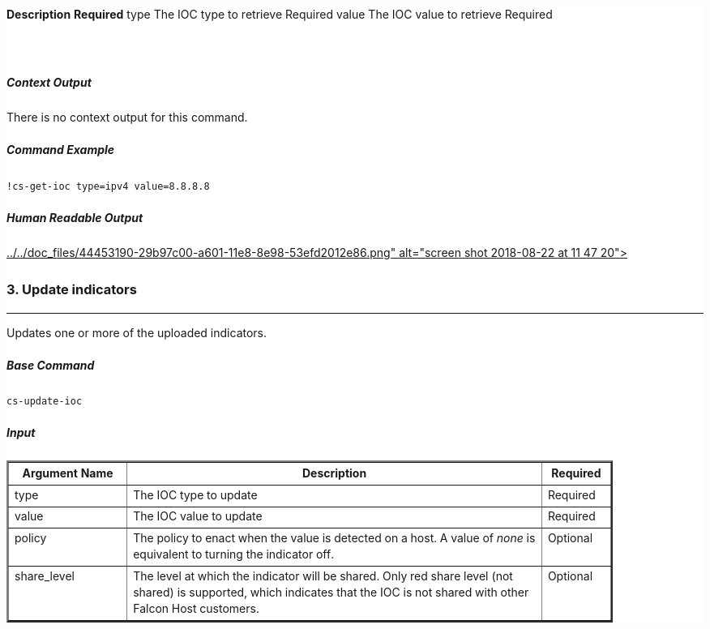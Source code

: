 <th><strong>Description</strong></th>
<th><strong>Required</strong></th>
</tr>
</thead>
<tbody>
<tr>
<td>type</td>
<td>The IOC type to retrieve</td>
<td>Required</td>
</tr>
<tr>
<td>value</td>
<td>The IOC value to retrieve</td>
<td>Required</td>
</tr>
</tbody>
</table>
<h5> </h5>
<h5>Context Output</h5>
<p>There is no context output for this command.</p>
<h5>Command Example</h5>
<p><code>!cs-get-ioc type=ipv4 value=8.8.8.8</code></p>
<h5>Human Readable Output</h5>
<p><a href="https://user-images.githubusercontent.com/37335599/44453190-29b97c00-a601-11e8-8e98-53efd2012e86.png" target="_blank" rel="noopener noreferrer">../../doc_files/44453190-29b97c00-a601-11e8-8e98-53efd2012e86.png" alt="screen shot 2018-08-22 at 11 47 20"></a></p>
<h3 id="h_6689032821831535449367661">3. Update indicators</h3>
<hr>
<p>Updates one or more of the uploaded indicators.</p>
<h5>Base Command</h5>
<p><code>cs-update-ioc</code></p>
<h5>Input</h5>
<table style="width: 748px;" border="2" cellpadding="6">
<thead>
<tr>
<th style="width: 133px;"><strong>Argument Name</strong></th>
<th style="width: 504px;"><strong>Description</strong></th>
<th style="width: 71px;"><strong>Required</strong></th>
</tr>
</thead>
<tbody>
<tr>
<td style="width: 133px;">type</td>
<td style="width: 504px;">The IOC type to update</td>
<td style="width: 71px;">Required</td>
</tr>
<tr>
<td style="width: 133px;">value</td>
<td style="width: 504px;">The IOC value to update</td>
<td style="width: 71px;">Required</td>
</tr>
<tr>
<td style="width: 133px;">policy</td>
<td style="width: 504px;">The policy to enact when the value is detected on a host. A value of <em>none</em> is equivalent to turning the indicator off.</td>
<td style="width: 71px;">Optional</td>
</tr>
<tr>
<td style="width: 133px;">share_level</td>
<td style="width: 504px;">The level at which the indicator will be shared. Only red share level (not shared) is supported, which indicates that the IOC is not shared with other Falcon Host customers.</td>
<td style="width: 71px;">Optional</td>
</tr>